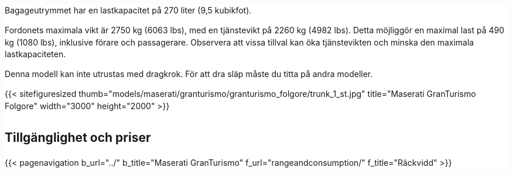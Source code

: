 Bagageutrymmet har en lastkapacitet på 270 liter (9,5 kubikfot).

Fordonets maximala vikt är 2750 kg (6063 lbs), med en tjänstevikt på 2260 kg (4982 lbs). Detta möjliggör en maximal last på 490 kg (1080 lbs), inklusive förare och passagerare. Observera att vissa tillval kan öka tjänstevikten och minska den maximala lastkapaciteten.

Denna modell kan inte utrustas med dragkrok. För att dra släp måste du titta på andra modeller.

{{< sitefiguresized thumb="models/maserati/granturismo/granturismo_folgore/trunk_1_st.jpg" title="Maserati GranTurismo Folgore" width="3000" height="2000"  >}}

## Tillgänglighet och priser


{{< pagenavigation b_url="../" b_title="Maserati GranTurismo" f_url="rangeandconsumption/" f_title="Räckvidd" >}}
